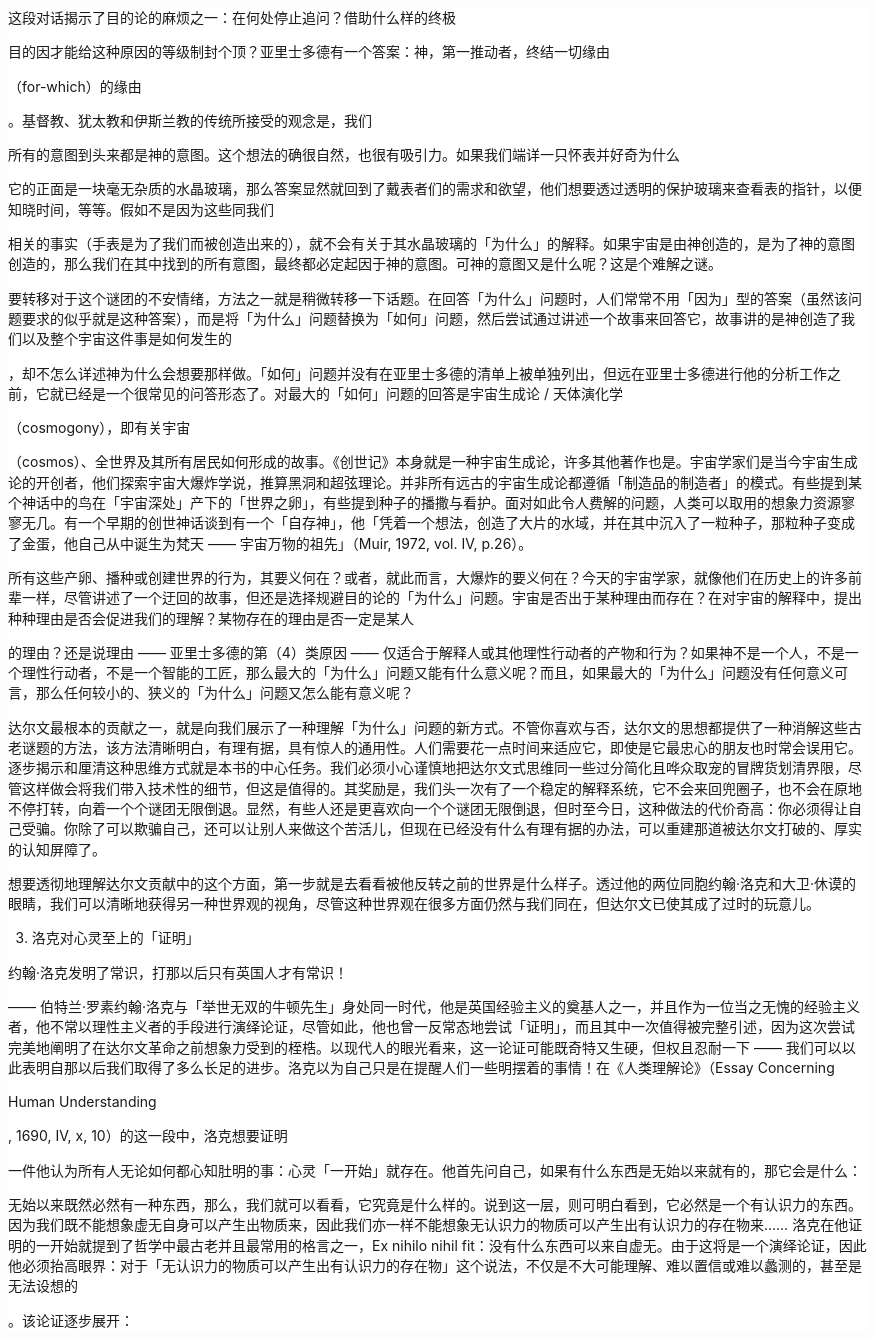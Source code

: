 这段对话揭示了目的论的麻烦之一：在何处停止追问？借助什么样的终极

目的因才能给这种原因的等级制封个顶？亚里士多德有一个答案：神，第一推动者，终结一切缘由

（for-which）的缘由

。基督教、犹太教和伊斯兰教的传统所接受的观念是，我们

所有的意图到头来都是神的意图。这个想法的确很自然，也很有吸引力。如果我们端详一只怀表并好奇为什么

它的正面是一块毫无杂质的水晶玻璃，那么答案显然就回到了戴表者们的需求和欲望，他们想要透过透明的保护玻璃来查看表的指针，以便知晓时间，等等。假如不是因为这些同我们

相关的事实（手表是为了我们而被创造出来的），就不会有关于其水晶玻璃的「为什么」的解释。如果宇宙是由神创造的，是为了神的意图创造的，那么我们在其中找到的所有意图，最终都必定起因于神的意图。可神的意图又是什么呢？这是个难解之谜。

要转移对于这个谜团的不安情绪，方法之一就是稍微转移一下话题。在回答「为什么」问题时，人们常常不用「因为」型的答案（虽然该问题要求的似乎就是这种答案），而是将「为什么」问题替换为「如何」问题，然后尝试通过讲述一个故事来回答它，故事讲的是神创造了我们以及整个宇宙这件事是如何发生的

，却不怎么详述神为什么会想要那样做。「如何」问题并没有在亚里士多德的清单上被单独列出，但远在亚里士多德进行他的分析工作之前，它就已经是一个很常见的问答形态了。对最大的「如何」问题的回答是宇宙生成论 / 天体演化学

（cosmogony），即有关宇宙

（cosmos）、全世界及其所有居民如何形成的故事。《创世记》本身就是一种宇宙生成论，许多其他著作也是。宇宙学家们是当今宇宙生成论的开创者，他们探索宇宙大爆炸学说，推算黑洞和超弦理论。并非所有远古的宇宙生成论都遵循「制造品的制造者」的模式。有些提到某个神话中的鸟在「宇宙深处」产下的「世界之卵」，有些提到种子的播撒与看护。面对如此令人费解的问题，人类可以取用的想象力资源寥寥无几。有一个早期的创世神话谈到有一个「自存神」，他「凭着一个想法，创造了大片的水域，并在其中沉入了一粒种子，那粒种子变成了金蛋，他自己从中诞生为梵天 —— 宇宙万物的祖先」（Muir, 1972, vol. IV, p.26）。

所有这些产卵、播种或创建世界的行为，其要义何在？或者，就此而言，大爆炸的要义何在？今天的宇宙学家，就像他们在历史上的许多前辈一样，尽管讲述了一个迂回的故事，但还是选择规避目的论的「为什么」问题。宇宙是否出于某种理由而存在？在对宇宙的解释中，提出种种理由是否会促进我们的理解？某物存在的理由是否一定是某人

的理由？还是说理由 —— 亚里士多德的第（4）类原因 —— 仅适合于解释人或其他理性行动者的产物和行为？如果神不是一个人，不是一个理性行动者，不是一个智能的工匠，那么最大的「为什么」问题又能有什么意义呢？而且，如果最大的「为什么」问题没有任何意义可言，那么任何较小的、狭义的「为什么」问题又怎么能有意义呢？

达尔文最根本的贡献之一，就是向我们展示了一种理解「为什么」问题的新方式。不管你喜欢与否，达尔文的思想都提供了一种消解这些古老谜题的方法，该方法清晰明白，有理有据，具有惊人的通用性。人们需要花一点时间来适应它，即使是它最忠心的朋友也时常会误用它。逐步揭示和厘清这种思维方式就是本书的中心任务。我们必须小心谨慎地把达尔文式思维同一些过分简化且哗众取宠的冒牌货划清界限，尽管这样做会将我们带入技术性的细节，但这是值得的。其奖励是，我们头一次有了一个稳定的解释系统，它不会来回兜圈子，也不会在原地不停打转，向着一个个谜团无限倒退。显然，有些人还是更喜欢向一个个谜团无限倒退，但时至今日，这种做法的代价奇高：你必须得让自己受骗。你除了可以欺骗自己，还可以让别人来做这个苦活儿，但现在已经没有什么有理有据的办法，可以重建那道被达尔文打破的、厚实的认知屏障了。

想要透彻地理解达尔文贡献中的这个方面，第一步就是去看看被他反转之前的世界是什么样子。透过他的两位同胞约翰·洛克和大卫·休谟的眼睛，我们可以清晰地获得另一种世界观的视角，尽管这种世界观在很多方面仍然与我们同在，但达尔文已使其成了过时的玩意儿。

3. 洛克对心灵至上的「证明」

约翰·洛克发明了常识，打那以后只有英国人才有常识！

—— 伯特兰·罗素约翰·洛克与「举世无双的牛顿先生」身处同一时代，他是英国经验主义的奠基人之一，并且作为一位当之无愧的经验主义者，他不常以理性主义者的手段进行演绎论证，尽管如此，他也曾一反常态地尝试「证明」，而且其中一次值得被完整引述，因为这次尝试完美地阐明了在达尔文革命之前想象力受到的桎梏。以现代人的眼光看来，这一论证可能既奇特又生硬，但权且忍耐一下 —— 我们可以以此表明自那以后我们取得了多么长足的进步。洛克以为自己只是在提醒人们一些明摆着的事情！在《人类理解论》（Essay Concerning

Human Understanding

, 1690, IV, x, 10）的这一段中，洛克想要证明

一件他认为所有人无论如何都心知肚明的事：心灵「一开始」就存在。他首先问自己，如果有什么东西是无始以来就有的，那它会是什么：

无始以来既然必然有一种东西，那么，我们就可以看看，它究竟是什么样的。说到这一层，则可明白看到，它必然是一个有认识力的东西。因为我们既不能想象虚无自身可以产生出物质来，因此我们亦一样不能想象无认识力的物质可以产生出有认识力的存在物来…… 洛克在他证明的一开始就提到了哲学中最古老并且最常用的格言之一，Ex nihilo nihil fit：没有什么东西可以来自虚无。由于这将是一个演绎论证，因此他必须抬高眼界：对于「无认识力的物质可以产生出有认识力的存在物」这个说法，不仅是不大可能理解、难以置信或难以蠡测的，甚至是无法设想的

。该论证逐步展开：
